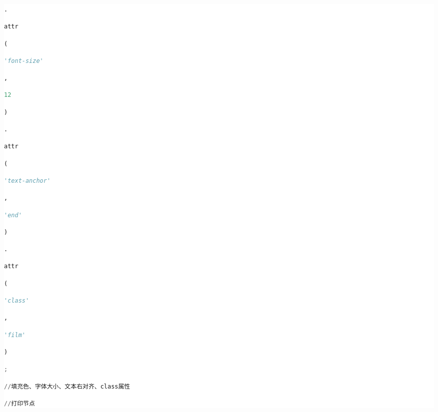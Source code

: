 ```python
.
```
```python
attr
```
```python
(
```
```python
'font-size'
```
```python
,
```
```python
12
```
```python
)
```
```python
.
```
```python
attr
```
```python
(
```
```python
'text-anchor'
```
```python
,
```
```python
'end'
```
```python
)
```
```python
.
```
```python
attr
```
```python
(
```
```python
'class'
```
```python
,
```
```python
'film'
```
```python
)
```
```python
;
```
```python
//填充色、字体大小、文本右对齐、class属性
```
```python
//打印节点
```
```python
```